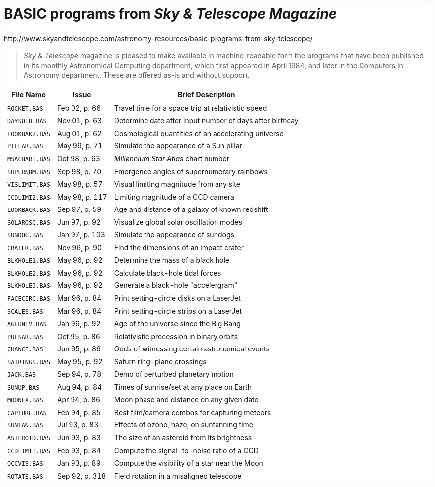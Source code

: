 BASIC programs from _Sky & Telescope Magazine_
==============================================


http://www.skyandtelescope.com/astronomy-resources/basic-programs-from-sky-telescope/

> *Sky & Telescope* magazine is pleased to make available in
machine-readable form the programs that have been published in its
monthly Astronomical Computing department, which first appeared in April
1984, and later in the Computers in Astronomy department. These are
offered as-is and without support.

| File Name      | Issue          | Brief Description
| -------------- | -------------- | --------------------
| `ROCKET.BAS`   | Feb 02, p. 66  | Travel time for a space trip at relativistic speed
| `DAYSOLD.BAS`  | Nov 01, p. 63  | Determine date after input number of days after birthday
| `LOOKBAK2.BAS` | Aug 01, p. 62  | Cosmological quantities of an accelerating universe
| `PILLAR.BAS`   | May 99, p. 71  | Simulate the appearance of a Sun pillar
| `MSACHART.BAS` | Oct 98, p. 63  | *Millennium Star Atlas* chart number
| `SUPERNUM.BAS` | Sep 98, p. 70  | Emergence angles of supernumerary rainbows
| `VISLIMIT.BAS` | May 98, p. 57  | Visual limiting magnitude from any site
| `CCDLIMI2.BAS` | May 98, p. 117 | Limiting magnitude of a CCD camera
| `LOOKBACK.BAS` | Sep 97, p. 59  | Age and distance of a galaxy of known redshift
| `SOLAROSC.BAS` |  Jun 97, p. 92 | Visualize global solar oscillation modes
| `SUNDOG.BAS` |  Jan 97, p. 103 | Simulate the appearance of sundogs
| `CRATER.BAS` |  Nov 96, p. 90 | Find the dimensions of an impact crater
| `BLKHOLE1.BAS` |  May 96, p. 92 | Determine the mass of a black hole
| `BLKHOLE2.BAS` |  May 96, p. 92 | Calculate black-hole tidal forces
| `BLKHOLE3.BAS` |  May 96, p. 92 | Generate a black-hole "accelergram"
| `FACECIRC.BAS` |  Mar 96, p. 84 | Print setting-circle disks on a LaserJet
| `SCALES.BAS` |  Mar 96, p. 84 | Print setting-circle strips on a LaserJet
| `AGEUNIV.BAS` |  Jan 96, p. 92 | Age of the universe since the Big Bang
| `PULSAR.BAS` |  Oct 95, p. 86 | Relativistic precession in binary orbits
| `CHANCE.BAS` |  Jun 95, p. 86 | Odds of witnessing certain astronomical events
| `SATRINGS.BAS` |  May 95, p. 92 | Saturn ring-plane crossings
| `JACK.BAS` |  Sep 94, p. 78 | Demo of perturbed planetary motion
| `SUNUP.BAS` |  Aug 94, p. 84 | Times of sunrise/set at any place on Earth
| `MOONFX.BAS` |  Apr 94, p. 86 | Moon phase and distance on any given date
| `CAPTURE.BAS` |  Feb 94, p. 85 | Best film/camera combos for capturing meteors
| `SUNTAN.BAS` |  Jul 93, p. 83 | Effects of ozone, haze, on suntanning time
| `ASTEROID.BAS` |  Jun 93, p. 83 | The size of an asteroid from its brightness
| `CCDLIMIT.BAS` |  Feb 93, p. 84 | Compute the signal-to-noise ratio of a CCD
| `OCCVIS.BAS` |  Jan 93, p. 89 | Compute the visibility of a star near the Moon
| `ROTATE.BAS` |  Sep 92, p. 318 | Field rotation in a misaligned telescope